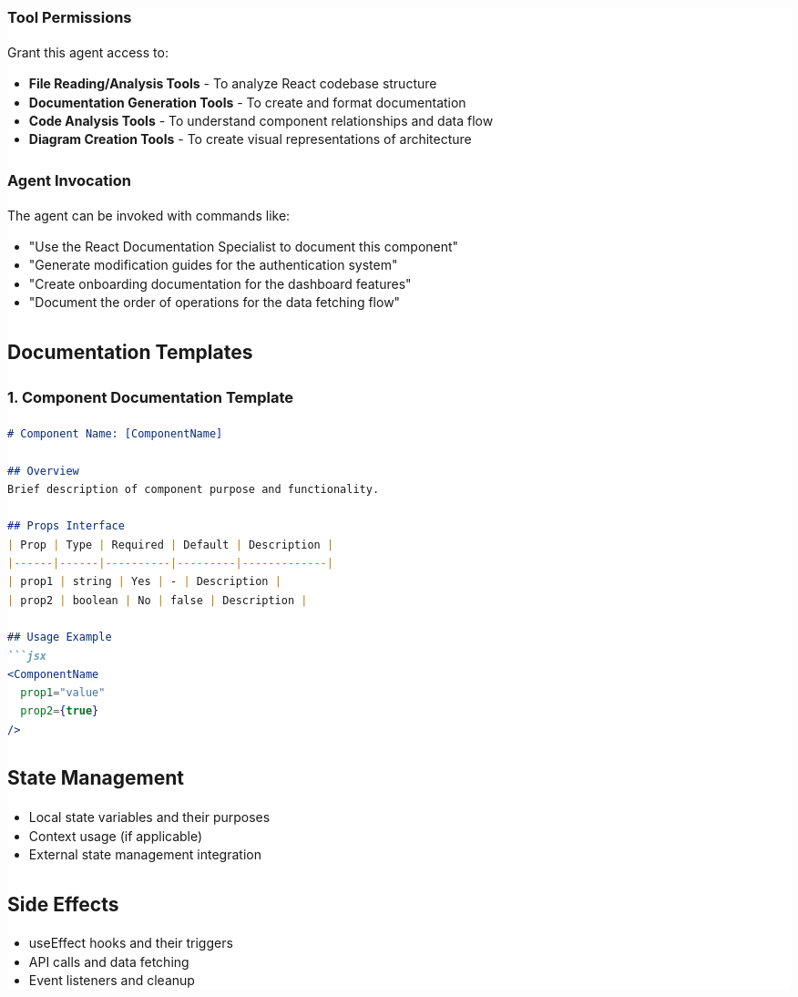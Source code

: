 ### Tool Permissions

Grant this agent access to:
- **File Reading/Analysis Tools** - To analyze React codebase structure
- **Documentation Generation Tools** - To create and format documentation
- **Code Analysis Tools** - To understand component relationships and data flow
- **Diagram Creation Tools** - To create visual representations of architecture

### Agent Invocation

The agent can be invoked with commands like:
- "Use the React Documentation Specialist to document this component"
- "Generate modification guides for the authentication system"
- "Create onboarding documentation for the dashboard features"
- "Document the order of operations for the data fetching flow"

## Documentation Templates

### 1. Component Documentation Template

```markdown
# Component Name: [ComponentName]

## Overview
Brief description of component purpose and functionality.

## Props Interface
| Prop | Type | Required | Default | Description |
|------|------|----------|---------|-------------|
| prop1 | string | Yes | - | Description |
| prop2 | boolean | No | false | Description |

## Usage Example
```jsx
<ComponentName 
  prop1="value"
  prop2={true}
/>
```

## State Management
- Local state variables and their purposes
- Context usage (if applicable)
- External state management integration

## Side Effects
- useEffect hooks and their triggers
- API calls and data fetching
- Event listeners and cleanup
